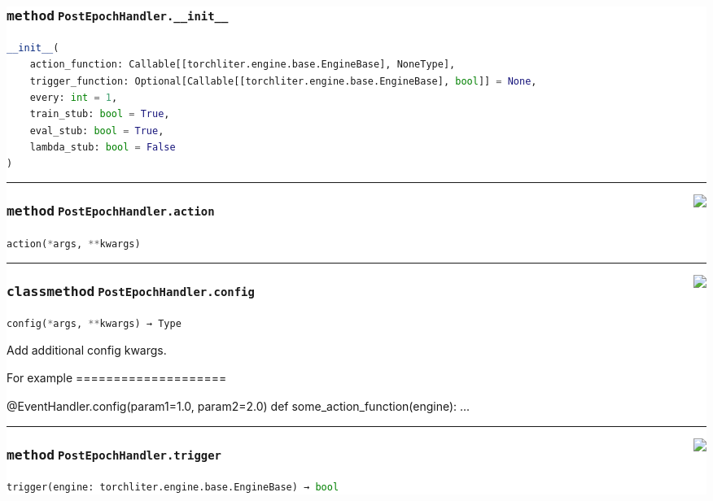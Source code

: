 ### <kbd>method</kbd> `PostEpochHandler.__init__`

```python
__init__(
    action_function: Callable[[torchliter.engine.base.EngineBase], NoneType],
    trigger_function: Optional[Callable[[torchliter.engine.base.EngineBase], bool]] = None,
    every: int = 1,
    train_stub: bool = True,
    eval_stub: bool = True,
    lambda_stub: bool = False
)
```








---

<a href="https://github.com/ChenchaoZhao/TorchLiter/tree/main/src/torchliter/engine/events.py#L47"><img align="right" style="float:right;" src="https://img.shields.io/badge/-source-cccccc?style=flat-square"></a>

### <kbd>method</kbd> `PostEpochHandler.action`

```python
action(*args, **kwargs)
```





---

<a href="https://github.com/ChenchaoZhao/TorchLiter/tree/main/src/torchliter/engine/events.py#L71"><img align="right" style="float:right;" src="https://img.shields.io/badge/-source-cccccc?style=flat-square"></a>

### <kbd>classmethod</kbd> `PostEpochHandler.config`

```python
config(*args, **kwargs) → Type
```

Add additional config kwargs. 

For example ==================== 

@EventHandler.config(param1=1.0, param2=2.0) def some_action_function(engine):  ... 

---

<a href="https://github.com/ChenchaoZhao/TorchLiter/tree/main/src/torchliter/engine/events.py#L41"><img align="right" style="float:right;" src="https://img.shields.io/badge/-source-cccccc?style=flat-square"></a>

### <kbd>method</kbd> `PostEpochHandler.trigger`

```python
trigger(engine: torchliter.engine.base.EngineBase) → bool
```
